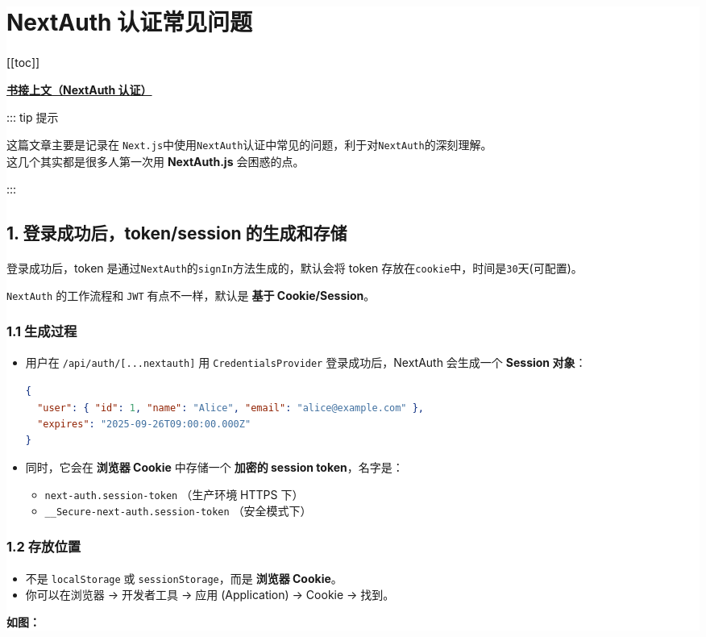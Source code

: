 # NextAuth 认证常见问题

[[toc]]

[**书接上文（NextAuth 认证）**](/column/Next/进阶/NextAuth认证.html)

::: tip 提示

这篇文章主要是记录在 `Next.js`中使用`NextAuth`认证中常见的问题，利于对`NextAuth`的深刻理解。  
这几个其实都是很多人第一次用 **NextAuth.js** 会困惑的点。

:::

## 1. 登录成功后，token/session 的生成和存储

登录成功后，token 是通过`NextAuth`的`signIn`方法生成的，默认会将 token 存放在`cookie`中，时间是`30`天(可配置)。

`NextAuth` 的工作流程和 `JWT` 有点不一样，默认是 **基于 Cookie/Session**。

### 1.1 生成过程

- 用户在 `/api/auth/[...nextauth]` 用 `CredentialsProvider` 登录成功后，NextAuth 会生成一个 **Session 对象**：

  ```json
  {
    "user": { "id": 1, "name": "Alice", "email": "alice@example.com" },
    "expires": "2025-09-26T09:00:00.000Z"
  }
  ```

- 同时，它会在 **浏览器 Cookie** 中存储一个 **加密的 session token**，名字是：

  - `next-auth.session-token` （生产环境 HTTPS 下）
  - `__Secure-next-auth.session-token` （安全模式下）

### 1.2 存放位置

- 不是 `localStorage` 或 `sessionStorage`，而是 **浏览器 Cookie**。
- 你可以在浏览器 → 开发者工具 → 应用 (Application) → Cookie → 找到。

**如图：**
